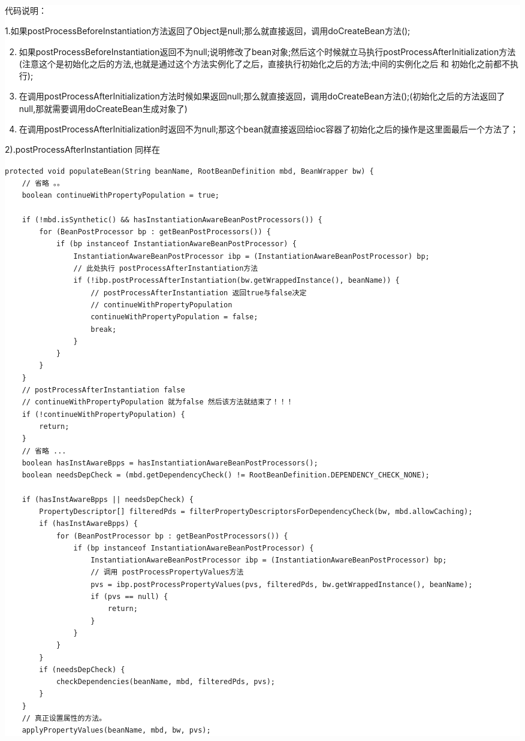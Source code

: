 代码说明：

1.如果postProcessBeforeInstantiation方法返回了Object是null;那么就直接返回，调用doCreateBean方法();

2. 如果postProcessBeforeInstantiation返回不为null;说明修改了bean对象;然后这个时候就立马执行postProcessAfterInitialization方法(注意这个是初始化之后的方法,也就是通过这个方法实例化了之后，直接执行初始化之后的方法;中间的实例化之后 和 初始化之前都不执行);

3. 在调用postProcessAfterInitialization方法时候如果返回null;那么就直接返回，调用doCreateBean方法();(初始化之后的方法返回了null,那就需要调用doCreateBean生成对象了)

4. 在调用postProcessAfterInitialization时返回不为null;那这个bean就直接返回给ioc容器了初始化之后的操作是这里面最后一个方法了；


2).postProcessAfterInstantiation
同样在

```
protected void populateBean(String beanName, RootBeanDefinition mbd, BeanWrapper bw) {
	// 省略 。。
	boolean continueWithPropertyPopulation = true;

	if (!mbd.isSynthetic() && hasInstantiationAwareBeanPostProcessors()) {
		for (BeanPostProcessor bp : getBeanPostProcessors()) {
			if (bp instanceof InstantiationAwareBeanPostProcessor) {
				InstantiationAwareBeanPostProcessor ibp = (InstantiationAwareBeanPostProcessor) bp;
				// 此处执行 postProcessAfterInstantiation方法
				if (!ibp.postProcessAfterInstantiation(bw.getWrappedInstance(), beanName)) {
					// postProcessAfterInstantiation 返回true与false决定
					// continueWithPropertyPopulation 
					continueWithPropertyPopulation = false;
					break;
				}
			}
		}
	}
	// postProcessAfterInstantiation false 
	// continueWithPropertyPopulation 就为false 然后该方法就结束了！！！
	if (!continueWithPropertyPopulation) {
		return;
	}
	// 省略 ...
	boolean hasInstAwareBpps = hasInstantiationAwareBeanPostProcessors();
	boolean needsDepCheck = (mbd.getDependencyCheck() != RootBeanDefinition.DEPENDENCY_CHECK_NONE);

	if (hasInstAwareBpps || needsDepCheck) {
		PropertyDescriptor[] filteredPds = filterPropertyDescriptorsForDependencyCheck(bw, mbd.allowCaching);
		if (hasInstAwareBpps) {
			for (BeanPostProcessor bp : getBeanPostProcessors()) {
				if (bp instanceof InstantiationAwareBeanPostProcessor) {
					InstantiationAwareBeanPostProcessor ibp = (InstantiationAwareBeanPostProcessor) bp;
					// 调用 postProcessPropertyValues方法
					pvs = ibp.postProcessPropertyValues(pvs, filteredPds, bw.getWrappedInstance(), beanName);
					if (pvs == null) {
						return;
					}
				}
			}
		}
		if (needsDepCheck) {
			checkDependencies(beanName, mbd, filteredPds, pvs);
		}
	}
	// 真正设置属性的方法。
	applyPropertyValues(beanName, mbd, bw, pvs);
```